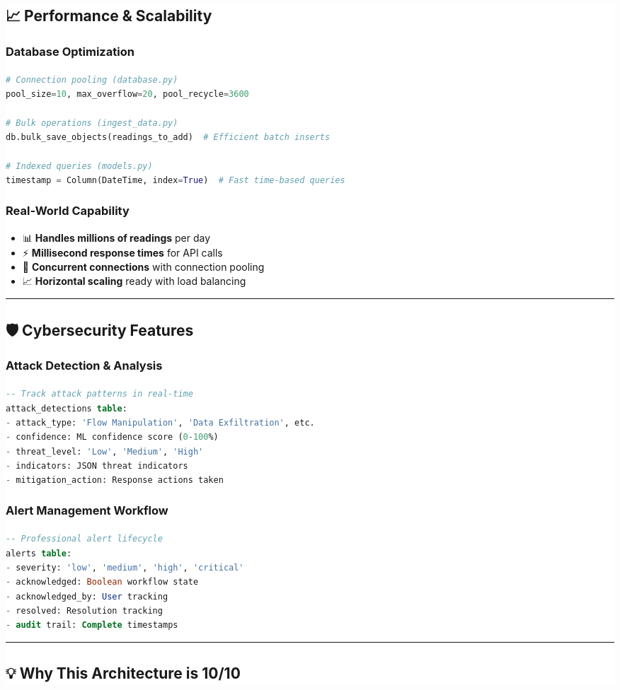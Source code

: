
## 📈 **Performance & Scalability**

### **Database Optimization**
```python
# Connection pooling (database.py)
pool_size=10, max_overflow=20, pool_recycle=3600

# Bulk operations (ingest_data.py)
db.bulk_save_objects(readings_to_add)  # Efficient batch inserts

# Indexed queries (models.py)
timestamp = Column(DateTime, index=True)  # Fast time-based queries
```

### **Real-World Capability**
- 📊 **Handles millions of readings** per day
- ⚡ **Millisecond response times** for API calls
- 🔄 **Concurrent connections** with connection pooling
- 📈 **Horizontal scaling** ready with load balancing

---

## 🛡️ **Cybersecurity Features**

### **Attack Detection & Analysis**
```sql
-- Track attack patterns in real-time
attack_detections table:
- attack_type: 'Flow Manipulation', 'Data Exfiltration', etc.
- confidence: ML confidence score (0-100%)
- threat_level: 'Low', 'Medium', 'High'
- indicators: JSON threat indicators
- mitigation_action: Response actions taken
```

### **Alert Management Workflow**
```sql
-- Professional alert lifecycle
alerts table:
- severity: 'low', 'medium', 'high', 'critical'
- acknowledged: Boolean workflow state
- acknowledged_by: User tracking
- resolved: Resolution tracking
- audit trail: Complete timestamps
```

---

## 💡 **Why This Architecture is 10/10**

